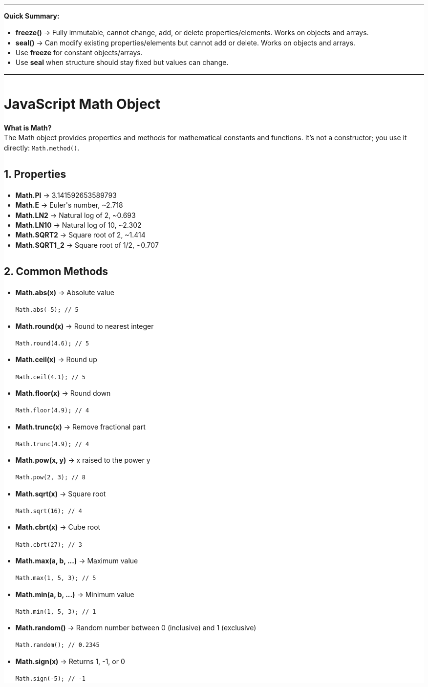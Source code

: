 <hr/>
<p><b>Quick Summary:</b></p>
<ul>
  <li><b>freeze()</b> → Fully immutable, cannot change, add, or delete properties/elements. Works on objects and arrays.</li>
  <li><b>seal()</b> → Can modify existing properties/elements but cannot add or delete. Works on objects and arrays.</li>
  <li>Use <b>freeze</b> for constant objects/arrays.</li>
  <li>Use <b>seal</b> when structure should stay fixed but values can change.</li>
</ul>

<hr/>

<h1>JavaScript Math Object</h1>

<p><b>What is Math?</b><br>
The Math object provides properties and methods for mathematical constants and functions. It’s not a constructor; you use it directly: <code>Math.method()</code>.</p>

<h2>1. Properties</h2>
<ul>
  <li><b>Math.PI</b> → 3.141592653589793</li>
  <li><b>Math.E</b> → Euler's number, ~2.718</li>
  <li><b>Math.LN2</b> → Natural log of 2, ~0.693</li>
  <li><b>Math.LN10</b> → Natural log of 10, ~2.302</li>
  <li><b>Math.SQRT2</b> → Square root of 2, ~1.414</li>
  <li><b>Math.SQRT1_2</b> → Square root of 1/2, ~0.707</li>
</ul>

<h2>2. Common Methods</h2>
<ul>
  <li><b>Math.abs(x)</b> → Absolute value  
    <pre><code>Math.abs(-5); // 5</code></pre>
  </li>
  <li><b>Math.round(x)</b> → Round to nearest integer  
    <pre><code>Math.round(4.6); // 5</code></pre>
  </li>
  <li><b>Math.ceil(x)</b> → Round up  
    <pre><code>Math.ceil(4.1); // 5</code></pre>
  </li>
  <li><b>Math.floor(x)</b> → Round down  
    <pre><code>Math.floor(4.9); // 4</code></pre>
  </li>
  <li><b>Math.trunc(x)</b> → Remove fractional part  
    <pre><code>Math.trunc(4.9); // 4</code></pre>
  </li>
  <li><b>Math.pow(x, y)</b> → x raised to the power y  
    <pre><code>Math.pow(2, 3); // 8</code></pre>
  </li>
  <li><b>Math.sqrt(x)</b> → Square root  
    <pre><code>Math.sqrt(16); // 4</code></pre>
  </li>
  <li><b>Math.cbrt(x)</b> → Cube root  
    <pre><code>Math.cbrt(27); // 3</code></pre>
  </li>
  <li><b>Math.max(a, b, ...)</b> → Maximum value  
    <pre><code>Math.max(1, 5, 3); // 5</code></pre>
  </li>
  <li><b>Math.min(a, b, ...)</b> → Minimum value  
    <pre><code>Math.min(1, 5, 3); // 1</code></pre>
  </li>
  <li><b>Math.random()</b> → Random number between 0 (inclusive) and 1 (exclusive)  
    <pre><code>Math.random(); // 0.2345</code></pre>
  </li>
  <li><b>Math.sign(x)</b> → Returns 1, -1, or 0  
    <pre><code>Math.sign(-5); // -1</code></pre>